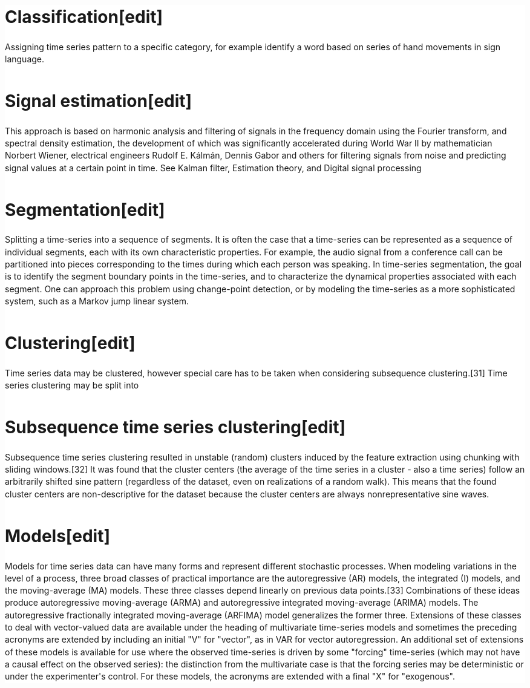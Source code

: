 # Classification[edit]

Assigning time series pattern to a specific category, for example identify a word based on series of hand movements in sign language.

# Signal estimation[edit]

This approach is based on harmonic analysis and filtering of signals in the frequency domain using the Fourier transform, and spectral density estimation, the development of which was significantly accelerated during World War II by mathematician Norbert Wiener, electrical engineers Rudolf E. Kálmán, Dennis Gabor and others for filtering signals from noise and predicting signal values at a certain point in time. See Kalman filter, Estimation theory, and Digital signal processing

# Segmentation[edit]

Splitting a time-series into a sequence of segments. It is often the case that a time-series can be represented as a sequence of individual segments, each with its own characteristic properties. For example, the audio signal from a conference call can be partitioned into pieces corresponding to the times during which each person was speaking. In time-series segmentation, the goal is to identify the segment boundary points in the time-series, and to characterize the dynamical properties associated with each segment. One can approach this problem using change-point detection, or by modeling the time-series as a more sophisticated system, such as a Markov jump linear system.

# Clustering[edit]

Time series data may be clustered, however special care has to be taken when considering subsequence clustering.[31]
Time series clustering may be split into

# Subsequence time series clustering[edit]

Subsequence time series clustering resulted in unstable (random) clusters induced by the feature extraction using chunking with sliding windows.[32] It was found that the cluster centers (the average of the time series in a cluster - also a time series) follow an arbitrarily shifted sine pattern (regardless of the dataset, even on realizations of a random walk). This means that the found cluster centers are non-descriptive for the dataset because the cluster centers are always nonrepresentative sine waves.

# Models[edit]

Models for time series data can have many forms and represent different stochastic processes. When modeling variations in the level of a process, three broad classes of practical importance are the autoregressive (AR) models, the integrated (I) models, and the moving-average (MA) models. These three classes depend linearly on previous data points.[33] Combinations of these ideas produce autoregressive moving-average (ARMA) and autoregressive integrated moving-average (ARIMA) models. The autoregressive fractionally integrated moving-average (ARFIMA) model generalizes the former three. Extensions of these classes to deal with vector-valued data are available under the heading of multivariate time-series models and sometimes the preceding acronyms are extended by including an initial "V" for "vector", as in VAR for vector autoregression. An additional set of extensions of these models is available for use where the observed time-series is driven by some "forcing" time-series (which may not have a causal effect on the observed series): the distinction from the multivariate case is that the forcing series may be deterministic or under the experimenter's control. For these models, the acronyms are extended with a final "X" for "exogenous".
